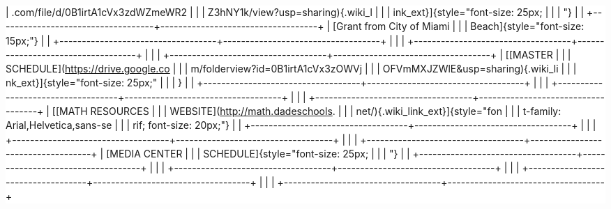 | .com/file/d/0B1irtA1cVx3zdWZmeWR2 |                                   |
| Z3hNY1k/view?usp=sharing){.wiki_l |                                   |
| ink_ext}]{style="font-size: 25px; |                                   |
| "}                                |                                   |
+-----------------------------------+-----------------------------------+
| [Grant from City of Miami         |                                   |
| Beach]{style="font-size: 15px;"}  |                                   |
+-----------------------------------+-----------------------------------+
|                                   |                                   |
+-----------------------------------+-----------------------------------+
|                                   |                                   |
+-----------------------------------+-----------------------------------+
| [[MASTER                          |                                   |
| SCHEDULE](https://drive.google.co |                                   |
| m/folderview?id=0B1irtA1cVx3zOWVj |                                   |
| OFVmMXJZWlE&usp=sharing){.wiki_li |                                   |
| nk_ext}]{style="font-size: 25px;" |                                   |
| }                                 |                                   |
+-----------------------------------+-----------------------------------+
|                                   |                                   |
+-----------------------------------+-----------------------------------+
|                                   |                                   |
+-----------------------------------+-----------------------------------+
| [[MATH RESOURCES                  |                                   |
| WEBSITE](http://math.dadeschools. |                                   |
| net/){.wiki_link_ext}]{style="fon |                                   |
| t-family: Arial,Helvetica,sans-se |                                   |
| rif; font-size: 20px;"}           |                                   |
+-----------------------------------+-----------------------------------+
|                                   |                                   |
+-----------------------------------+-----------------------------------+
|                                   |                                   |
+-----------------------------------+-----------------------------------+
| [MEDIA CENTER                     |                                   |
| SCHEDULE]{style="font-size: 25px; |                                   |
| "}                                |                                   |
+-----------------------------------+-----------------------------------+
|                                   |                                   |
+-----------------------------------+-----------------------------------+
|                                   |                                   |
+-----------------------------------+-----------------------------------+
|                                   |                                   |
+-----------------------------------+-----------------------------------+